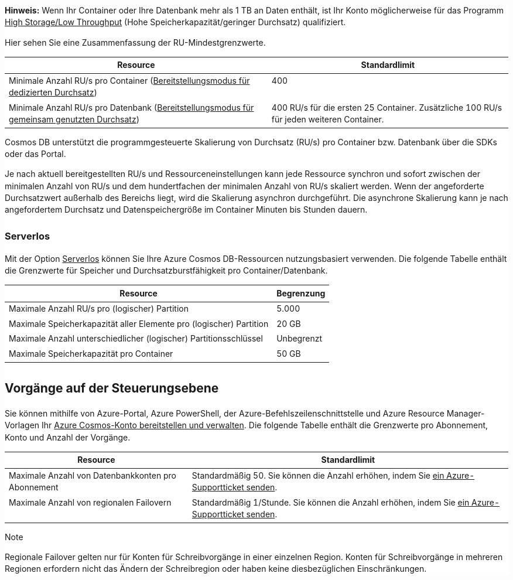 **Hinweis:** Wenn Ihr Container oder Ihre Datenbank mehr als 1 TB an Daten enthält, ist Ihr Konto möglicherweise für das Programm [High Storage/Low Throughput](set-throughput.md#high-storage-low-throughput-program) (Hohe Speicherkapazität/geringer Durchsatz) qualifiziert.

Hier sehen Sie eine Zusammenfassung der RU-Mindestgrenzwerte. 

| Resource | Standardlimit |
| --- | --- |
| Minimale Anzahl RU/s pro Container ([Bereitstellungsmodus für dedizierten Durchsatz](./account-databases-containers-items.md#azure-cosmos-containers)) | 400 |
| Minimale Anzahl RU/s pro Datenbank ([Bereitstellungsmodus für gemeinsam genutzten Durchsatz](./account-databases-containers-items.md#azure-cosmos-containers)) | 400 RU/s für die ersten 25 Container. Zusätzliche 100 RU/s für jeden weiteren Container. |

Cosmos DB unterstützt die programmgesteuerte Skalierung von Durchsatz (RU/s) pro Container bzw. Datenbank über die SDKs oder das Portal.    

Je nach aktuell bereitgestellten RU/s und Ressourceneinstellungen kann jede Ressource synchron und sofort zwischen der minimalen Anzahl von RU/s und dem hundertfachen der minimalen Anzahl von RU/s skaliert werden. Wenn der angeforderte Durchsatzwert außerhalb des Bereichs liegt, wird die Skalierung asynchron durchgeführt. Die asynchrone Skalierung kann je nach angefordertem Durchsatz und Datenspeichergröße im Container Minuten bis Stunden dauern.  

### <a name="serverless"></a>Serverlos

Mit der Option [Serverlos](serverless.md) können Sie Ihre Azure Cosmos DB-Ressourcen nutzungsbasiert verwenden. Die folgende Tabelle enthält die Grenzwerte für Speicher und Durchsatzburstfähigkeit pro Container/Datenbank.

| Resource | Begrenzung |
| --- | --- |
| Maximale Anzahl RU/s pro (logischer) Partition | 5\.000 |
| Maximale Speicherkapazität aller Elemente pro (logischer) Partition | 20 GB |
| Maximale Anzahl unterschiedlicher (logischer) Partitionsschlüssel | Unbegrenzt |
| Maximale Speicherkapazität pro Container | 50 GB |

## <a name="control-plane-operations"></a>Vorgänge auf der Steuerungsebene

Sie können mithilfe von Azure-Portal, Azure PowerShell, der Azure-Befehlszeilenschnittstelle und Azure Resource Manager-Vorlagen Ihr [Azure Cosmos-Konto bereitstellen und verwalten](how-to-manage-database-account.md). Die folgende Tabelle enthält die Grenzwerte pro Abonnement, Konto und Anzahl der Vorgänge.

| Resource | Standardlimit |
| --- | --- |
| Maximale Anzahl von Datenbankkonten pro Abonnement | Standardmäßig 50. Sie können die Anzahl erhöhen, indem Sie [ein Azure-Supportticket senden](create-support-request-quota-increase.md).|
| Maximale Anzahl von regionalen Failovern | Standardmäßig 1/Stunde. Sie können die Anzahl erhöhen, indem Sie [ein Azure-Supportticket senden](create-support-request-quota-increase.md).|

> [!NOTE]
> Regionale Failover gelten nur für Konten für Schreibvorgänge in einer einzelnen Region. Konten für Schreibvorgänge in mehreren Regionen erfordern nicht das Ändern der Schreibregion oder haben keine diesbezüglichen Einschränkungen.
